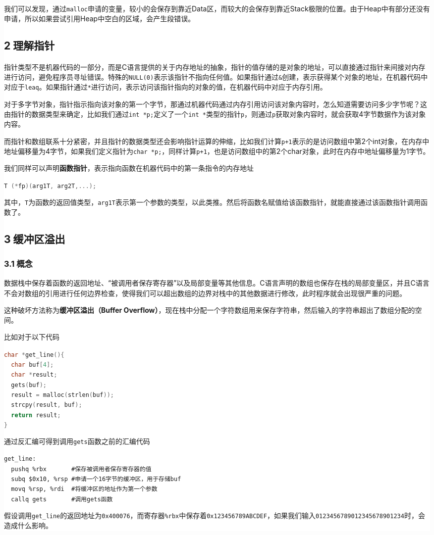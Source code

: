 我们可以发现，通过`malloc`申请的变量，较小的会保存到靠近Data区，而较大的会保存到靠近Stack极限的位置。由于Heap中有部分还没有申请，所以如果尝试引用Heap中空白的区域，会产生段错误。

## 2 理解指针

指针类型不是机器代码的一部分，而是C语言提供的关于内存地址的抽象，指针的值存储的是对象的地址，可以直接通过指针来间接对内存进行访问，避免程序员寻址错误。特殊的`NULL(0)`表示该指针不指向任何值。如果指针通过`&`创建，表示获得某个对象的地址，在机器代码中对应于`leaq`。如果指针通过`*`进行访问，表示访问该指针指向的对象的值，在机器代码中对应于内存引用。

对于多字节对象，指针指示指向该对象的第一个字节，那通过机器代码通过内存引用访问该对象内容时，怎么知道需要访问多少字节呢？这由指针的数据类型来确定，比如我们通过`int *p;`定义了一个`int *`类型的指针`p`，则通过`p`获取对象内容时，就会获取4字节数据作为该对象内容。

而指针和数组联系十分紧密，并且指针的数据类型还会影响指针运算的伸缩，比如我们计算`p+1`表示的是访问数组中第2个int对象，在内存中地址偏移量为4字节，如果我们定义指针为`char *p;`，同样计算`p+1`，也是访问数组中的第2个char对象，此时在内存中地址偏移量为1字节。

我们同样可以声明**函数指针**，表示指向函数在机器代码中的第一条指令的内存地址

```c
T (*fp)(arg1T, arg2T,...);
```

其中，`T`为函数的返回值类型，`arg1T`表示第一个参数的类型，以此类推。然后将函数名赋值给该函数指针，就能直接通过该函数指针调用函数了。

## 3 缓冲区溢出

### 3.1 概念

数据栈中保存着函数的返回地址、“被调用者保存寄存器”以及局部变量等其他信息。C语言声明的数组也保存在栈的局部变量区，并且C语言不会对数组的引用进行任何边界检查，使得我们可以超出数组的边界对栈中的其他数据进行修改，此时程序就会出现很严重的问题。

这种破坏方法称为**缓冲区溢出（Buffer Overflow）**，现在栈中分配一个字符数组用来保存字符串，然后输入的字符串超出了数组分配的空间。

比如对于以下代码

```c
char *get_line(){
  char buf[4];
  char *result;
  gets(buf);
  result = malloc(strlen(buf));
  strcpy(result, buf);
  return result;
}
```

通过反汇编可得到调用`gets`函数之前的汇编代码

```text
get_line:
  pushq %rbx       #保存被调用者保存寄存器的值
  subq $0x10, %rsp #申请一个16字节的缓冲区，用于存储buf
  movq %rsp, %rdi  #将缓冲区的地址作为第一个参数
  callq gets       #调用gets函数
```

假设调用`get_line`的返回地址为`0x400076`，而寄存器`%rbx`中保存着`0x123456789ABCDEF`，如果我们输入`0123456789012345678901234`时，会造成什么影响。
